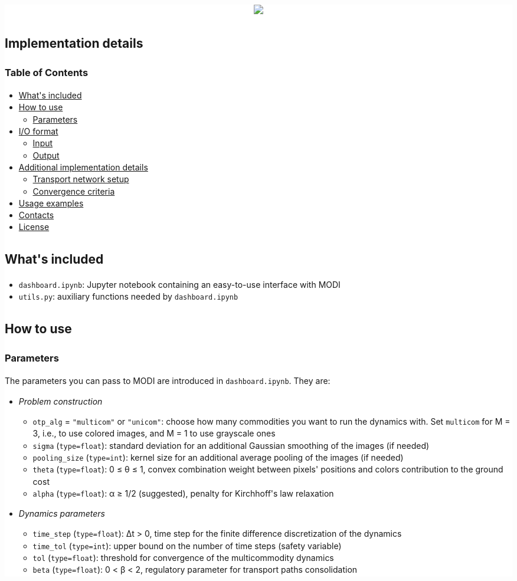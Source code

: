 <p align="center">
<a href=https://en.wikipedia.org/wiki/Amedeo_Modigliani><img src="https://user-images.githubusercontent.com/34717973/163191831-69d0a9d0-eadd-4bf4-bc65-836f2cda5fcb.png" width="650"></a>
</p>

## Implementation details

### Table of Contents  

- [What's included](#whats-included)  
- [How to use](#how-to-use)  
    - [Parameters](#parameters)  
- [I/O format](#io-format)  
    - [Input](#input)
    - [Output](#output)
- [Additional implementation details](#additional-implementation-details)
    - [Transport network setup](#transport-network-setup)
    - [Convergence criteria](#convergence-criteria)
- [Usage examples](#usage-examples)  
- [Contacts](#contacts)
- [License](#license)


## What's included

- ```dashboard.ipynb```: Jupyter notebook containing an easy-to-use interface with MODI
- ```utils.py```: auxiliary functions needed by ```dashboard.ipynb```

## How to use

### Parameters

The parameters you can pass to MODI are introduced in ```dashboard.ipynb```. They are:

- *Problem construction*
    - ```otp_alg``` = ```"multicom"``` or ```"unicom"```: choose how many commodities you want to run the dynamics with. Set ```multicom``` for M = 3, i.e., to use colored images, and M = 1 to use grayscale ones
    - ```sigma``` (```type=float```): standard deviation for an additional Gaussian smoothing of the images (if needed)
    - ```pooling_size``` (```type=int```): kernel size for an additional average pooling of the images (if needed)
    - ```theta``` (```type=float```): 0 ≤ θ ≤ 1, convex combination weight between pixels' positions and colors contribution to the ground cost
    - ```alpha``` (```type=float```): α ≥ 1/2 (suggested), penalty for Kirchhoff's law relaxation

- *Dynamics parameters*
    - ```time_step``` (```type=float```): Δt > 0, time step for the finite difference discretization of the dynamics
    - ```time_tol``` (```type=int```): upper bound on the number of time steps (safety variable)
    - ```tol``` (```type=float```):  threshold for convergence of the multicommodity dynamics
    - ```beta``` (```type=float```): 0 < β < 2, regulatory parameter for transport paths consolidation
